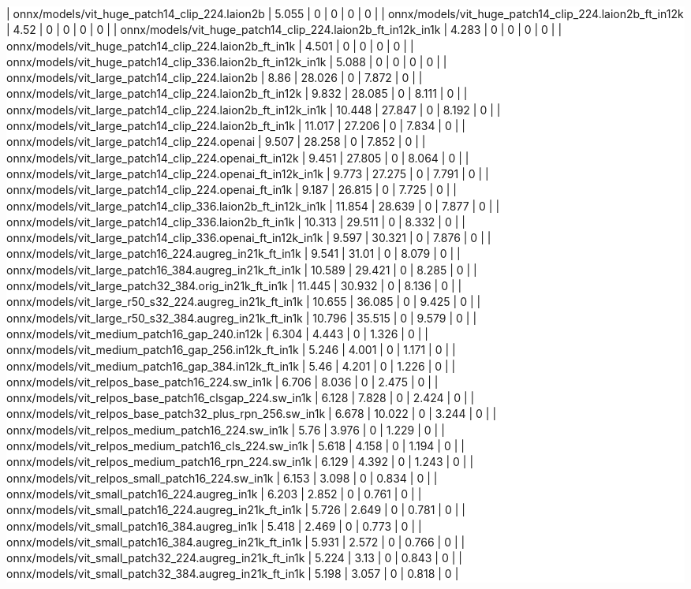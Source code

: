 | onnx/models/vit_huge_patch14_clip_224.laion2b                   |       5.055 |         0     |            0 |          0     |       0     |
| onnx/models/vit_huge_patch14_clip_224.laion2b_ft_in12k          |       4.52  |         0     |            0 |          0     |       0     |
| onnx/models/vit_huge_patch14_clip_224.laion2b_ft_in12k_in1k     |       4.283 |         0     |            0 |          0     |       0     |
| onnx/models/vit_huge_patch14_clip_224.laion2b_ft_in1k           |       4.501 |         0     |            0 |          0     |       0     |
| onnx/models/vit_huge_patch14_clip_336.laion2b_ft_in12k_in1k     |       5.088 |         0     |            0 |          0     |       0     |
| onnx/models/vit_large_patch14_clip_224.laion2b                  |       8.86  |        28.026 |            0 |          7.872 |       0     |
| onnx/models/vit_large_patch14_clip_224.laion2b_ft_in12k         |       9.832 |        28.085 |            0 |          8.111 |       0     |
| onnx/models/vit_large_patch14_clip_224.laion2b_ft_in12k_in1k    |      10.448 |        27.847 |            0 |          8.192 |       0     |
| onnx/models/vit_large_patch14_clip_224.laion2b_ft_in1k          |      11.017 |        27.206 |            0 |          7.834 |       0     |
| onnx/models/vit_large_patch14_clip_224.openai                   |       9.507 |        28.258 |            0 |          7.852 |       0     |
| onnx/models/vit_large_patch14_clip_224.openai_ft_in12k          |       9.451 |        27.805 |            0 |          8.064 |       0     |
| onnx/models/vit_large_patch14_clip_224.openai_ft_in12k_in1k     |       9.773 |        27.275 |            0 |          7.791 |       0     |
| onnx/models/vit_large_patch14_clip_224.openai_ft_in1k           |       9.187 |        26.815 |            0 |          7.725 |       0     |
| onnx/models/vit_large_patch14_clip_336.laion2b_ft_in12k_in1k    |      11.854 |        28.639 |            0 |          7.877 |       0     |
| onnx/models/vit_large_patch14_clip_336.laion2b_ft_in1k          |      10.313 |        29.511 |            0 |          8.332 |       0     |
| onnx/models/vit_large_patch14_clip_336.openai_ft_in12k_in1k     |       9.597 |        30.321 |            0 |          7.876 |       0     |
| onnx/models/vit_large_patch16_224.augreg_in21k_ft_in1k          |       9.541 |        31.01  |            0 |          8.079 |       0     |
| onnx/models/vit_large_patch16_384.augreg_in21k_ft_in1k          |      10.589 |        29.421 |            0 |          8.285 |       0     |
| onnx/models/vit_large_patch32_384.orig_in21k_ft_in1k            |      11.445 |        30.932 |            0 |          8.136 |       0     |
| onnx/models/vit_large_r50_s32_224.augreg_in21k_ft_in1k          |      10.655 |        36.085 |            0 |          9.425 |       0     |
| onnx/models/vit_large_r50_s32_384.augreg_in21k_ft_in1k          |      10.796 |        35.515 |            0 |          9.579 |       0     |
| onnx/models/vit_medium_patch16_gap_240.in12k                    |       6.304 |         4.443 |            0 |          1.326 |       0     |
| onnx/models/vit_medium_patch16_gap_256.in12k_ft_in1k            |       5.246 |         4.001 |            0 |          1.171 |       0     |
| onnx/models/vit_medium_patch16_gap_384.in12k_ft_in1k            |       5.46  |         4.201 |            0 |          1.226 |       0     |
| onnx/models/vit_relpos_base_patch16_224.sw_in1k                 |       6.706 |         8.036 |            0 |          2.475 |       0     |
| onnx/models/vit_relpos_base_patch16_clsgap_224.sw_in1k          |       6.128 |         7.828 |            0 |          2.424 |       0     |
| onnx/models/vit_relpos_base_patch32_plus_rpn_256.sw_in1k        |       6.678 |        10.022 |            0 |          3.244 |       0     |
| onnx/models/vit_relpos_medium_patch16_224.sw_in1k               |       5.76  |         3.976 |            0 |          1.229 |       0     |
| onnx/models/vit_relpos_medium_patch16_cls_224.sw_in1k           |       5.618 |         4.158 |            0 |          1.194 |       0     |
| onnx/models/vit_relpos_medium_patch16_rpn_224.sw_in1k           |       6.129 |         4.392 |            0 |          1.243 |       0     |
| onnx/models/vit_relpos_small_patch16_224.sw_in1k                |       6.153 |         3.098 |            0 |          0.834 |       0     |
| onnx/models/vit_small_patch16_224.augreg_in1k                   |       6.203 |         2.852 |            0 |          0.761 |       0     |
| onnx/models/vit_small_patch16_224.augreg_in21k_ft_in1k          |       5.726 |         2.649 |            0 |          0.781 |       0     |
| onnx/models/vit_small_patch16_384.augreg_in1k                   |       5.418 |         2.469 |            0 |          0.773 |       0     |
| onnx/models/vit_small_patch16_384.augreg_in21k_ft_in1k          |       5.931 |         2.572 |            0 |          0.766 |       0     |
| onnx/models/vit_small_patch32_224.augreg_in21k_ft_in1k          |       5.224 |         3.13  |            0 |          0.843 |       0     |
| onnx/models/vit_small_patch32_384.augreg_in21k_ft_in1k          |       5.198 |         3.057 |            0 |          0.818 |       0     |